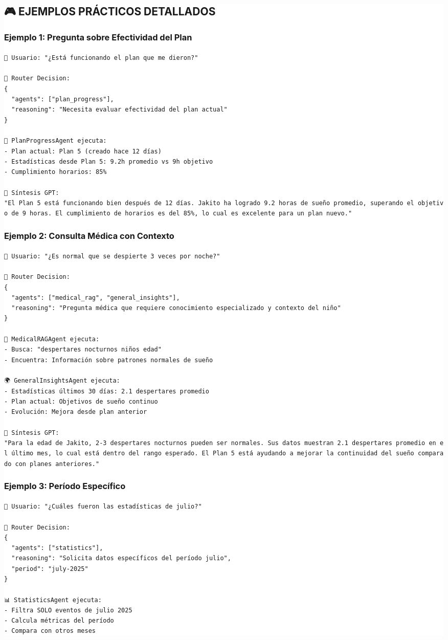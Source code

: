 ## 🎮 EJEMPLOS PRÁCTICOS DETALLADOS

### Ejemplo 1: Pregunta sobre Efectividad del Plan
```
👤 Usuario: "¿Está funcionando el plan que me dieron?"

🤖 Router Decision:
{
  "agents": ["plan_progress"],
  "reasoning": "Necesita evaluar efectividad del plan actual"
}

🎯 PlanProgressAgent ejecuta:
- Plan actual: Plan 5 (creado hace 12 días)
- Estadísticas desde Plan 5: 9.2h promedio vs 9h objetivo
- Cumplimiento horarios: 85%

🧠 Síntesis GPT:
"El Plan 5 está funcionando bien después de 12 días. Jakito ha logrado 9.2 horas de sueño promedio, superando el objetivo de 9 horas. El cumplimiento de horarios es del 85%, lo cual es excelente para un plan nuevo."
```

### Ejemplo 2: Consulta Médica con Contexto
```
👤 Usuario: "¿Es normal que se despierte 3 veces por noche?"

🤖 Router Decision:
{
  "agents": ["medical_rag", "general_insights"],
  "reasoning": "Pregunta médica que requiere conocimiento especializado y contexto del niño"
}

🧠 MedicalRAGAgent ejecuta:
- Busca: "despertares nocturnos niños edad"
- Encuentra: Información sobre patrones normales de sueño

🌍 GeneralInsightsAgent ejecuta:
- Estadísticas últimos 30 días: 2.1 despertares promedio
- Plan actual: Objetivos de sueño continuo
- Evolución: Mejora desde plan anterior

🧠 Síntesis GPT:
"Para la edad de Jakito, 2-3 despertares nocturnos pueden ser normales. Sus datos muestran 2.1 despertares promedio en el último mes, lo cual está dentro del rango esperado. El Plan 5 está ayudando a mejorar la continuidad del sueño comparado con planes anteriores."
```

### Ejemplo 3: Período Específico
```
👤 Usuario: "¿Cuáles fueron las estadísticas de julio?"

🤖 Router Decision:
{
  "agents": ["statistics"],
  "reasoning": "Solicita datos específicos del período julio",
  "period": "july-2025"
}

📊 StatisticsAgent ejecuta:
- Filtra SOLO eventos de julio 2025
- Calcula métricas del período
- Compara con otros meses
```